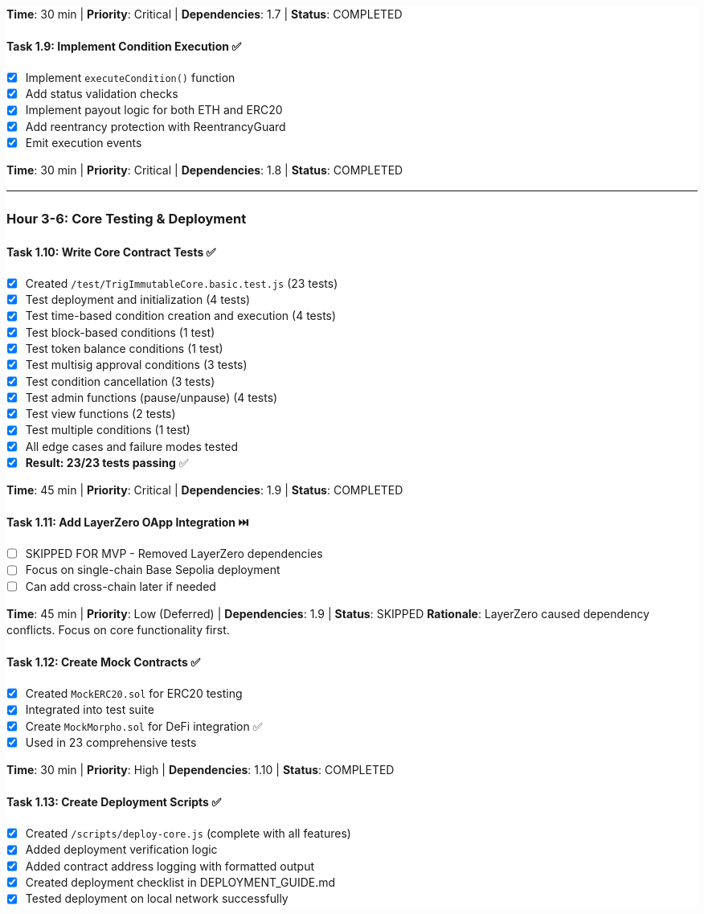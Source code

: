 **Time**: 30 min | **Priority**: Critical | **Dependencies**: 1.7 | **Status**: COMPLETED

#### Task 1.9: Implement Condition Execution ✅
- [x] Implement `executeCondition()` function
- [x] Add status validation checks
- [x] Implement payout logic for both ETH and ERC20
- [x] Add reentrancy protection with ReentrancyGuard
- [x] Emit execution events

**Time**: 30 min | **Priority**: Critical | **Dependencies**: 1.8 | **Status**: COMPLETED

---

### **Hour 3-6: Core Testing & Deployment**

#### Task 1.10: Write Core Contract Tests ✅
- [x] Created `/test/TrigImmutableCore.basic.test.js` (23 tests)
- [x] Test deployment and initialization (4 tests)
- [x] Test time-based condition creation and execution (4 tests)
- [x] Test block-based conditions (1 test)
- [x] Test token balance conditions (1 test)
- [x] Test multisig approval conditions (3 tests)
- [x] Test condition cancellation (3 tests)
- [x] Test admin functions (pause/unpause) (4 tests)
- [x] Test view functions (2 tests)
- [x] Test multiple conditions (1 test)
- [x] All edge cases and failure modes tested
- [x] **Result: 23/23 tests passing** ✅

**Time**: 45 min | **Priority**: Critical | **Dependencies**: 1.9 | **Status**: COMPLETED

#### Task 1.11: Add LayerZero OApp Integration ⏭️
- [ ] SKIPPED FOR MVP - Removed LayerZero dependencies
- [ ] Focus on single-chain Base Sepolia deployment
- [ ] Can add cross-chain later if needed

**Time**: 45 min | **Priority**: Low (Deferred) | **Dependencies**: 1.9 | **Status**: SKIPPED
**Rationale**: LayerZero caused dependency conflicts. Focus on core functionality first.

#### Task 1.12: Create Mock Contracts ✅
- [x] Created `MockERC20.sol` for ERC20 testing
- [x] Integrated into test suite
- [x] Create `MockMorpho.sol` for DeFi integration ✅
- [x] Used in 23 comprehensive tests

**Time**: 30 min | **Priority**: High | **Dependencies**: 1.10 | **Status**: COMPLETED

#### Task 1.13: Create Deployment Scripts ✅
- [x] Created `/scripts/deploy-core.js` (complete with all features)
- [x] Added deployment verification logic
- [x] Added contract address logging with formatted output
- [x] Created deployment checklist in DEPLOYMENT_GUIDE.md
- [x] Tested deployment on local network successfully
